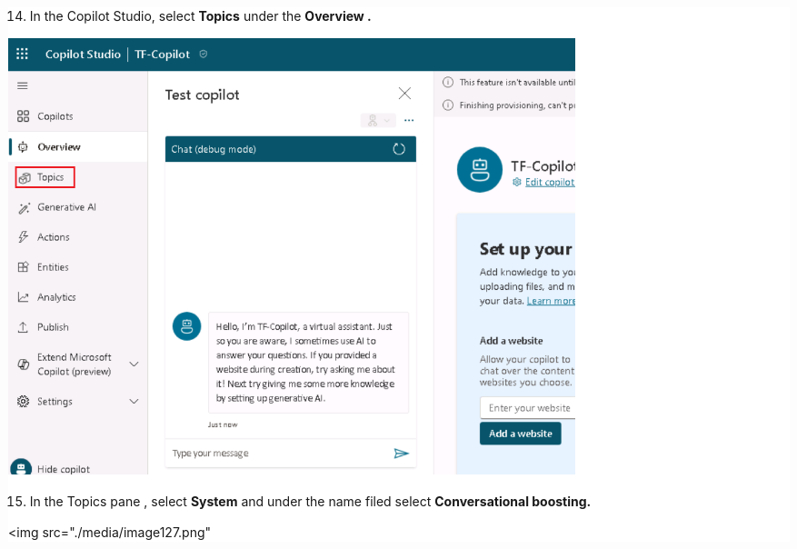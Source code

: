 14. In the Copilot Studio, select **Topics** under the **Overview .**

<img src="./media/image126.png" style="width:6.5in;height:5in" />

15. In the Topics pane , select **System** and under the name filed
    select **Conversational boosting.**

<img src="./media/image127.png"